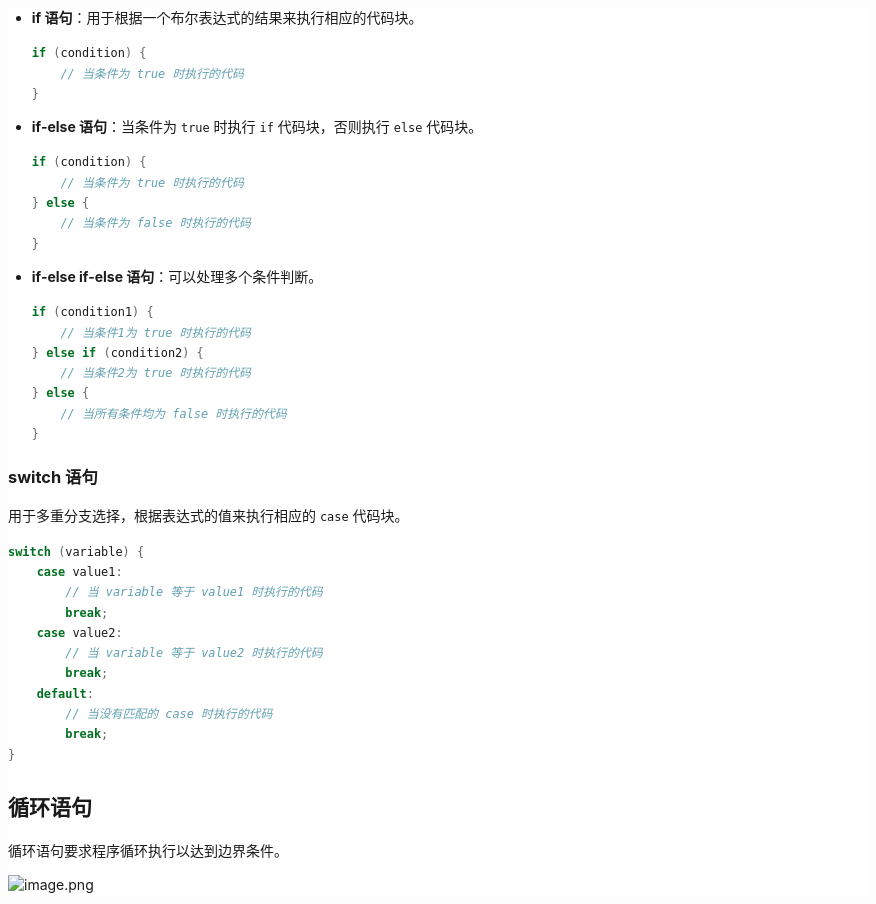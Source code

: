 - **if 语句**：用于根据一个布尔表达式的结果来执行相应的代码块。
    
    ```java
    if (condition) {
        // 当条件为 true 时执行的代码
    }
    ```
    
- **if-else 语句**：当条件为 `true` 时执行 `if` 代码块，否则执行 `else` 代码块。
    
    ```java
    if (condition) {
        // 当条件为 true 时执行的代码
    } else {
        // 当条件为 false 时执行的代码
    }
    ```
    
- **if-else if-else 语句**：可以处理多个条件判断。
    
    ```java
    if (condition1) {
        // 当条件1为 true 时执行的代码
    } else if (condition2) {
        // 当条件2为 true 时执行的代码
    } else {
        // 当所有条件均为 false 时执行的代码
    }
    ```
    

### **switch 语句**

用于多重分支选择，根据表达式的值来执行相应的 `case` 代码块。

```java
switch (variable) {
    case value1:
        // 当 variable 等于 value1 时执行的代码
        break;
    case value2:
        // 当 variable 等于 value2 时执行的代码
        break;
    default:
        // 当没有匹配的 case 时执行的代码
        break;
}
```

## 循环语句

循环语句要求程序循环执行以达到边界条件。

![image.png](https://prod-files-secure.s3.us-west-2.amazonaws.com/0536d6a3-c650-4e09-9e75-6d2605917d10/3f6323a4-336c-4b0a-8e53-b1fd255fb606/image.png)
